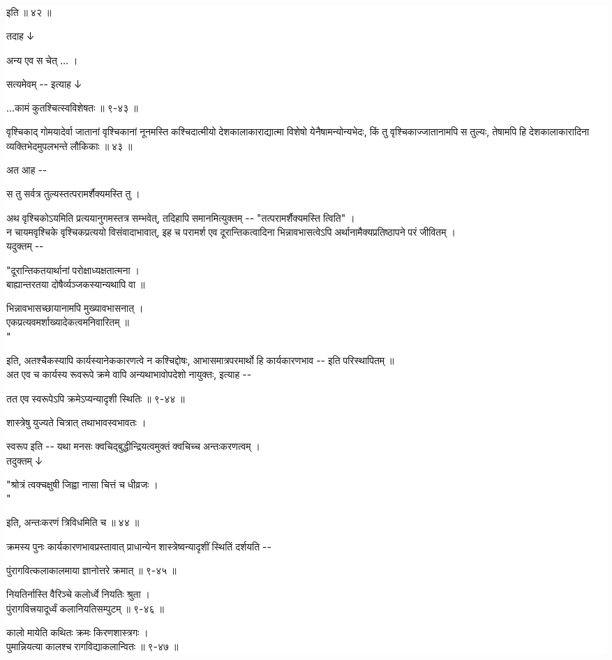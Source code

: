 इति ॥ ४२ ॥  

तदाह ↓   


अन्य एव स चेत् … ।  

सत्यमेवम् -- इत्याह ↓   


…कामं कुतश्चित्स्वविशेषतः ॥ ९-४३ ॥  


वृश्चिकाद् गोमयादेर्वा जातानां वृश्चिकानां नूनमस्ति कश्चिदात्मीयो देशकालाकाराद्यात्मा विशेषो येनैषामन्योन्यभेदः, किं तु वृश्चिकाज्जातानामपि स तुल्यः, तेषामपि हि देशकालाकारादिना व्यक्तिभेदमुपलभन्ते लौकिकाः ॥ ४३ ॥   

अत आह --   


स तु सर्वत्र तुल्यस्तत्परामर्शैक्यमस्ति तु ।  


अथ वृश्चिकोऽयमिति प्रत्ययानुगमस्तत्र सम्भवेत्, तदिहापि समानमित्युक्तम् -- "तत्परामर्शैक्यमस्ति त्विति" ।  
न चायमवृश्चिके वृश्चिकप्रत्ययो विसंवादाभावात्, इह च परामर्श एव दूरान्तिकत्वादिना भिन्नावभासत्वेऽपि अर्थानामैक्यप्रतिष्ठापने परं जीवितम् ।  
यदुक्तम् --   

"दूरान्तिकतयार्थानां परोक्षाध्यक्षतात्मना ।  
बाह्यान्तरतया दोषैर्व्यञ्जकस्यान्यथापि वा ॥  

भिन्नावभासच्छायानामपि मुख्यावभासनात् ।  
एकप्रत्यवमर्शाख्यादेकत्वमनिवारितम् ॥  
"   

इति, अतश्चैकस्यापि कार्यस्यानेककारणत्वे न कश्चिद्दोषः, आभासमात्रपरमार्थो हि कार्यकारणभाव -- इति परिस्थापितम् ॥  
अत एव च कार्यस्य रूवरूपे क्रमे वापि अन्यथाभावोपदेशो नायुक्तः, इत्याह --   


तत एव स्वरूपेऽपि क्रमेऽप्यन्यादृशी स्थितिः ॥ ९-४४ ॥  

शास्त्रेषु युज्यते चित्रात् तथाभावस्वभावतः ।  


स्वरूप इति -- यथा मनसः क्वचिद्बुद्धीन्द्रियत्वमुक्तं क्वचिच्च अन्तःकरणत्वम् ।  
तदुक्तम् ↓   

"श्रोत्रं त्वक्चक्षुषी जिह्वा नासा चित्तं च धीव्रजः ।  
"   

इति, अन्तःकरणं त्रिविधमिति च ॥ ४४ ॥  


क्रमस्य पुनः कार्यकारणभावप्रस्तावात् प्राधान्येन शास्त्रेष्वन्यादृशीं स्थितिं दर्शयति --   


पुंरागवित्कलाकालमाया ज्ञानोत्तरे क्रमात् ॥ ९-४५ ॥  

नियतिर्नास्ति वैरिञ्चे कलोर्ध्वे नियतिः श्रुता ।  
पुंरागवित्त्रयादूर्ध्वं कलानियतिसम्पुटम् ॥ ९-४६ ॥  

कालो मायेति कथितः क्रमः किरणशास्त्रगः ।  
पुमान्नियत्या कालश्च रागविद्याकलान्वितः ॥ ९-४७ ॥  
